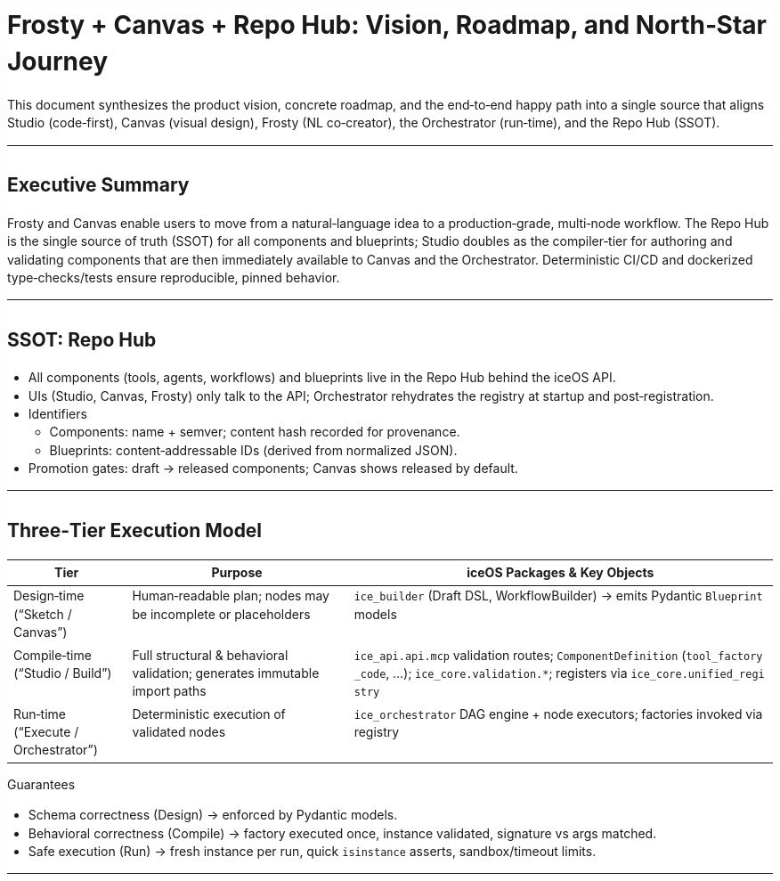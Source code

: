 # Frosty + Canvas + Repo Hub: Vision, Roadmap, and North‑Star Journey

This document synthesizes the product vision, concrete roadmap, and the end‑to‑end happy path into a single source that aligns Studio (code‑first), Canvas (visual design), Frosty (NL co‑creator), the Orchestrator (run‑time), and the Repo Hub (SSOT).

---

## Executive Summary

Frosty and Canvas enable users to move from a natural‑language idea to a production‑grade, multi‑node workflow. The Repo Hub is the single source of truth (SSOT) for all components and blueprints; Studio doubles as the compiler‑tier for authoring and validating components that are then immediately available to Canvas and the Orchestrator. Deterministic CI/CD and dockerized type‑checks/tests ensure reproducible, pinned behavior.

---

## SSOT: Repo Hub

- All components (tools, agents, workflows) and blueprints live in the Repo Hub behind the iceOS API.
- UIs (Studio, Canvas, Frosty) only talk to the API; Orchestrator rehydrates the registry at startup and post‑registration.
- Identifiers
  - Components: name + semver; content hash recorded for provenance.
  - Blueprints: content‑addressable IDs (derived from normalized JSON).
- Promotion gates: draft → released components; Canvas shows released by default.

---

## Three‑Tier Execution Model

Tier | Purpose | iceOS Packages & Key Objects
---- | ------- | ---------------------------
Design‑time (“Sketch / Canvas”) | Human‑readable plan; nodes may be incomplete or placeholders | `ice_builder` (Draft DSL, WorkflowBuilder) → emits Pydantic `Blueprint` models
Compile‑time (“Studio / Build”) | Full structural & behavioral validation; generates immutable import paths | `ice_api.api.mcp` validation routes; `ComponentDefinition` (`tool_factory_code`, …); `ice_core.validation.*`; registers via `ice_core.unified_registry`
Run‑time (“Execute / Orchestrator”) | Deterministic execution of validated nodes | `ice_orchestrator` DAG engine + node executors; factories invoked via registry

Guarantees
- Schema correctness (Design) → enforced by Pydantic models.
- Behavioral correctness (Compile) → factory executed once, instance validated, signature vs args matched.
- Safe execution (Run) → fresh instance per run, quick `isinstance` asserts, sandbox/timeout limits.

---